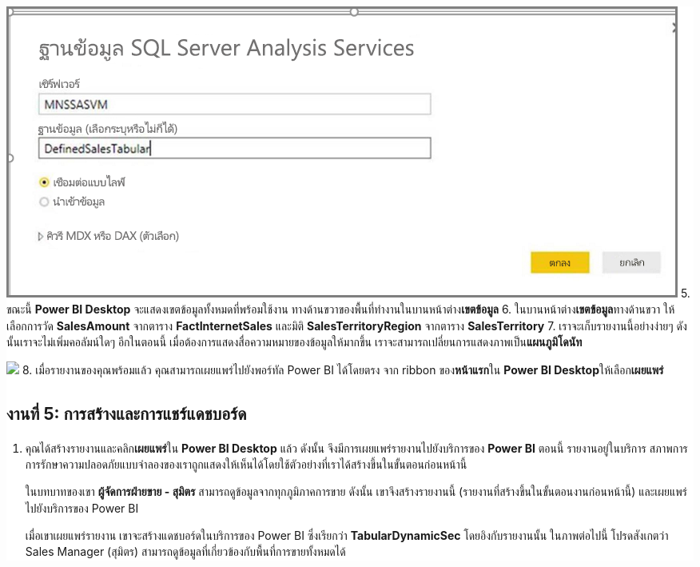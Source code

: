    ![](media/desktop-tutorial-row-level-security-onprem-ssas-tabular/getdata_connectlive.png)
5. ขณะนี้ **Power BI Desktop** จะแสดงเขตข้อมูลทั้งหมดที่พร้อมใช้งาน ทางด้านขวาของพื้นที่ทำงานในบานหน้าต่าง**เขตข้อมูล**
6. ในบานหน้าต่าง**เขตข้อมูล**ทางด้านขวา ให้เลือกการวัด **SalesAmount** จากตาราง **FactInternetSales** และมิติ **SalesTerritoryRegion** จากตาราง **SalesTerritory**
7. เราจะเก็บรายงานนี้อย่างง่ายๆ ดังนั้นเราจะไม่เพิ่มคอลัมน์ใดๆ อีกในตอนนี้ เมื่อต้องการแสดงสื่อความหมายของข้อมูลให้มากขึ้น เราจะสามารถเปลี่ยนการแสดงภาพเป็น**แผนภูมิโดนัท**
   
   ![](media/desktop-tutorial-row-level-security-onprem-ssas-tabular/donut_chart.png)
8. เมื่อรายงานของคุณพร้อมแล้ว คุณสามารถเผยแพร่ไปยังพอร์ทัล Power BI ได้โดยตรง จาก ribbon ของ**หน้าแรก**ใน **Power BI Desktop**ให้เลือก**เผยแพร่**

## <a name="task-5-creating-and-sharing-a-dashboard"></a>งานที่ 5: การสร้างและการแชร์แดชบอร์ด
1. คุณได้สร้างรายงานและคลิก**เผยแพร่**ใน **Power BI Desktop** แล้ว ดังนั้น จึงมีการเผยแพร่รายงานไปยังบริการของ **Power BI** ตอนนี้ รายงานอยู่ในบริการ สภาพการการรักษาความปลอดภัยแบบจำลองของเราถูกแสดงให้เห็นได้โดยใช้ตัวอย่างที่เราได้สร้างขึ้นในขั้นตอนก่อนหน้านี้
   
   ในบทบาทของเขา **ผู้จัดการฝ่ายขาย - สุมิตร** สามารถดูข้อมูลจากทุกภูมิภาคการขาย ดังนั้น เขาจึงสร้างรายงานนี้ (รายงานที่สร้างขึ้นในขั้นตอนงานก่อนหน้านี้) และเผยแพร่ไปยังบริการของ Power BI
   
   เมื่อเขาเผยแพร่รายงาน เขาจะสร้างแดชบอร์ดในบริการของ Power BI ซึ่งเรียกว่า **TabularDynamicSec** โดยอิงกับรายงานนั้น ในภาพต่อไปนี้ โปรดสังเกตว่า Sales Manager (สุมิตร) สามารถดูข้อมูลที่เกี่ยวข้องกับพื้นที่การขายทั้งหมดได้
   